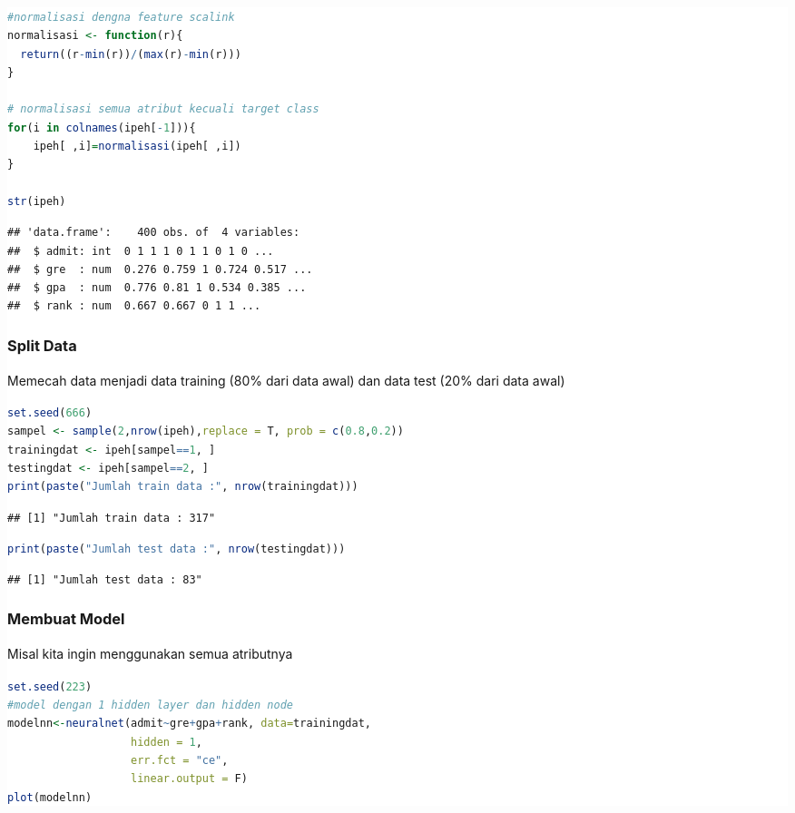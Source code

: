 ``` r
#normalisasi dengna feature scalink
normalisasi <- function(r){
  return((r-min(r))/(max(r)-min(r)))
}

# normalisasi semua atribut kecuali target class
for(i in colnames(ipeh[-1])){
    ipeh[ ,i]=normalisasi(ipeh[ ,i])
}

str(ipeh)
```

    ## 'data.frame':    400 obs. of  4 variables:
    ##  $ admit: int  0 1 1 1 0 1 1 0 1 0 ...
    ##  $ gre  : num  0.276 0.759 1 0.724 0.517 ...
    ##  $ gpa  : num  0.776 0.81 1 0.534 0.385 ...
    ##  $ rank : num  0.667 0.667 0 1 1 ...

### Split Data

Memecah data menjadi data training (80% dari data awal) dan data test
(20% dari data awal)

``` r
set.seed(666)
sampel <- sample(2,nrow(ipeh),replace = T, prob = c(0.8,0.2))
trainingdat <- ipeh[sampel==1, ]
testingdat <- ipeh[sampel==2, ]
print(paste("Jumlah train data :", nrow(trainingdat)))
```

    ## [1] "Jumlah train data : 317"

``` r
print(paste("Jumlah test data :", nrow(testingdat)))
```

    ## [1] "Jumlah test data : 83"

### Membuat Model

Misal kita ingin menggunakan semua atributnya

``` r
set.seed(223)
#model dengan 1 hidden layer dan hidden node
modelnn<-neuralnet(admit~gre+gpa+rank, data=trainingdat,
                   hidden = 1,
                   err.fct = "ce",
                   linear.output = F)
plot(modelnn)
```
